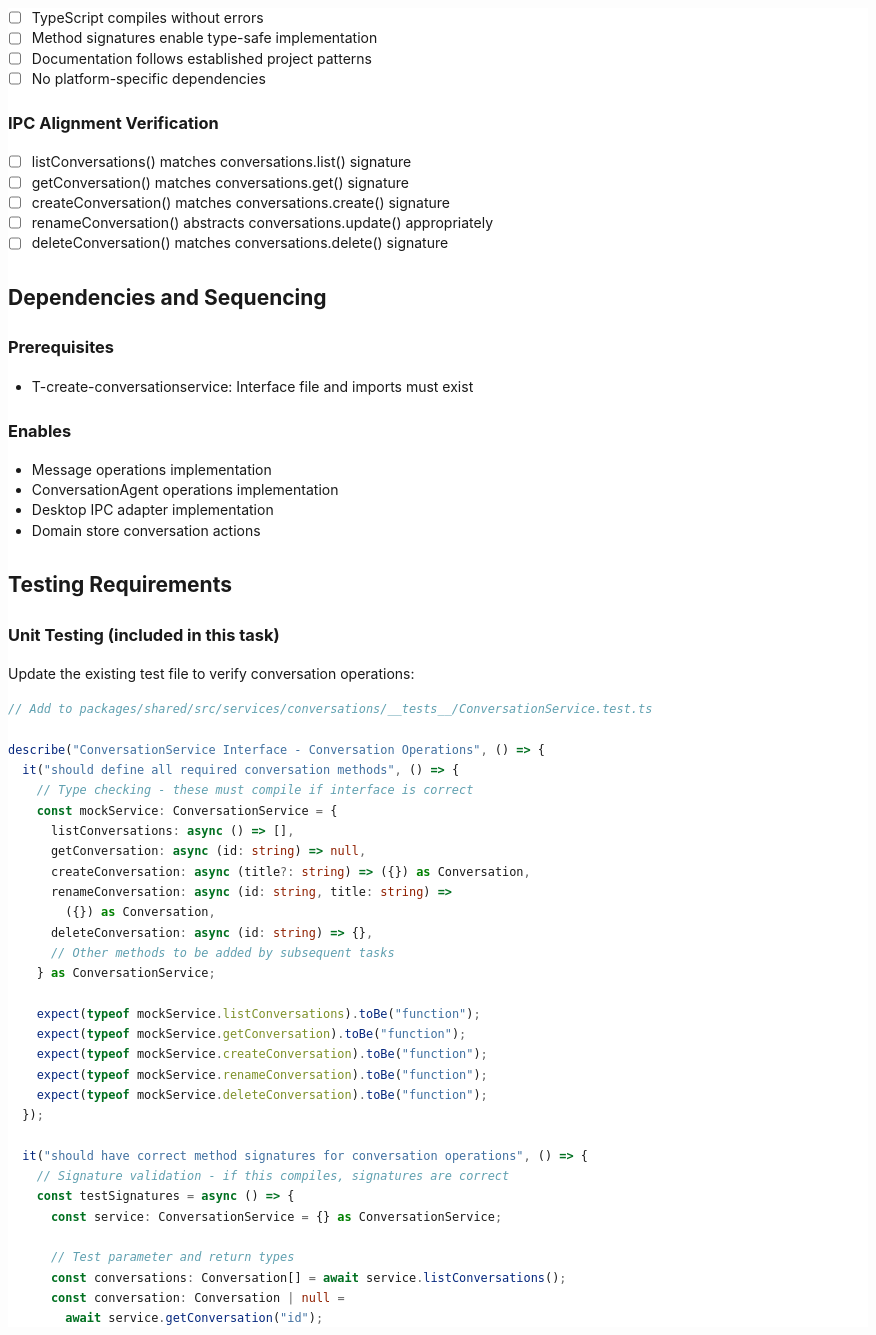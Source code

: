 - [ ] TypeScript compiles without errors
- [ ] Method signatures enable type-safe implementation
- [ ] Documentation follows established project patterns
- [ ] No platform-specific dependencies

### IPC Alignment Verification

- [ ] listConversations() matches conversations.list() signature
- [ ] getConversation() matches conversations.get() signature
- [ ] createConversation() matches conversations.create() signature
- [ ] renameConversation() abstracts conversations.update() appropriately
- [ ] deleteConversation() matches conversations.delete() signature

## Dependencies and Sequencing

### Prerequisites

- T-create-conversationservice: Interface file and imports must exist

### Enables

- Message operations implementation
- ConversationAgent operations implementation
- Desktop IPC adapter implementation
- Domain store conversation actions

## Testing Requirements

### Unit Testing (included in this task)

Update the existing test file to verify conversation operations:

```typescript
// Add to packages/shared/src/services/conversations/__tests__/ConversationService.test.ts

describe("ConversationService Interface - Conversation Operations", () => {
  it("should define all required conversation methods", () => {
    // Type checking - these must compile if interface is correct
    const mockService: ConversationService = {
      listConversations: async () => [],
      getConversation: async (id: string) => null,
      createConversation: async (title?: string) => ({}) as Conversation,
      renameConversation: async (id: string, title: string) =>
        ({}) as Conversation,
      deleteConversation: async (id: string) => {},
      // Other methods to be added by subsequent tasks
    } as ConversationService;

    expect(typeof mockService.listConversations).toBe("function");
    expect(typeof mockService.getConversation).toBe("function");
    expect(typeof mockService.createConversation).toBe("function");
    expect(typeof mockService.renameConversation).toBe("function");
    expect(typeof mockService.deleteConversation).toBe("function");
  });

  it("should have correct method signatures for conversation operations", () => {
    // Signature validation - if this compiles, signatures are correct
    const testSignatures = async () => {
      const service: ConversationService = {} as ConversationService;

      // Test parameter and return types
      const conversations: Conversation[] = await service.listConversations();
      const conversation: Conversation | null =
        await service.getConversation("id");
```
